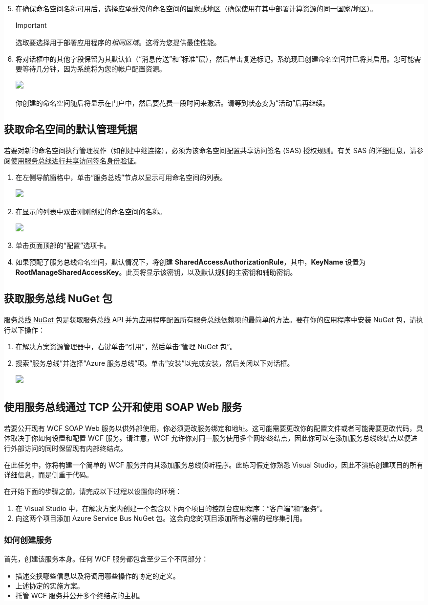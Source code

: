 5.  在确保命名空间名称可用后，选择应承载您的命名空间的国家或地区（确保使用在其中部署计算资源的同一国家/地区）。

    > [!IMPORTANT]
    > 选取要选择用于部署应用程序的*相同区域*。这将为您提供最佳性能。

6. 将对话框中的其他字段保留为其默认值（“消息传送”和“标准”层），然后单击复选标记。系统现已创建命名空间并已将其启用。您可能需要等待几分钟，因为系统将为您的帐户配置资源。

    ![](./media/service-bus-dotnet-how-to-use-relay/getting-started-multi-tier-27.png)

    你创建的命名空间随后将显示在门户中，然后要花费一段时间来激活。请等到状态变为“活动”后再继续。

## 获取命名空间的默认管理凭据

若要对新的命名空间执行管理操作（如创建中继连接），必须为该命名空间配置共享访问签名 (SAS) 授权规则。有关 SAS 的详细信息，请参阅[使用服务总线进行共享访问签名身份验证][]。

1.  在左侧导航窗格中，单击“服务总线”节点以显示可用命名空间的列表。

    ![](./media/service-bus-dotnet-how-to-use-relay/sb-queues-13.png)

2.  在显示的列表中双击刚刚创建的命名空间的名称。

    ![](./media/service-bus-dotnet-how-to-use-relay/sb-queues-09.png)

3.  单击页面顶部的“配置”选项卡。

4.  如果预配了服务总线命名空间，默认情况下，将创建 **SharedAccessAuthorizationRule**，其中，**KeyName** 设置为 **RootManageSharedAccessKey**。此页将显示该密钥，以及默认规则的主密钥和辅助密钥。

## 获取服务总线 NuGet 包

[服务总线 NuGet 包](https://www.nuget.org/packages/WindowsAzure.ServiceBus)是获取服务总线 API 并为应用程序配置所有服务总线依赖项的最简单的方法。要在你的应用程序中安装 NuGet 包，请执行以下操作：

1.  在解决方案资源管理器中，右键单击“引用”，然后单击“管理 NuGet 包”。
2.  搜索“服务总线”并选择“Azure 服务总线”项。单击“安装”以完成安装，然后关闭以下对话框。

    ![](./media/service-bus-dotnet-how-to-use-relay/getting-started-multi-tier-13.png)

## 使用服务总线通过 TCP 公开和使用 SOAP Web 服务

若要公开现有 WCF SOAP Web 服务以供外部使用，你必须更改服务绑定和地址。这可能需要更改你的配置文件或者可能需要更改代码，具体取决于你如何设置和配置 WCF 服务。请注意，WCF 允许你对同一服务使用多个网络终结点，因此你可以在添加服务总线终结点以便进行外部访问的同时保留现有内部终结点。

在此任务中，你将构建一个简单的 WCF 服务并向其添加服务总线侦听程序。此练习假定你熟悉 Visual Studio，因此不演练创建项目的所有详细信息，而是侧重于代码。

在开始下面的步骤之前，请完成以下过程以设置你的环境：

1.  在 Visual Studio 中，在解决方案内创建一个包含以下两个项目的控制台应用程序：“客户端”和“服务”。
2.  向这两个项目添加 Azure Service Bus NuGet 包。这会向您的项目添加所有必需的程序集引用。

### 如何创建服务

首先，创建该服务本身。任何 WCF 服务都包含至少三个不同部分：

-   描述交换哪些信息以及将调用哪些操作的协定的定义。 
-   上述协定的实施方案。
-   托管 WCF 服务并公开多个终结点的主机。


  [Azure 经典管理门户]: http://manage.windowsazure.cn
  [使用服务总线进行共享访问签名身份验证]: ./service-bus-shared-access-signature-authentication.md
  [Azure 示例]: https://code.msdn.microsoft.com/site/search?query=service%20bus&f%5B0%5D.Value=service%20bus&f%5B0%5D.Type=SearchText&ac=2
  [服务总线示例概述]: ./service-bus-samples.md
